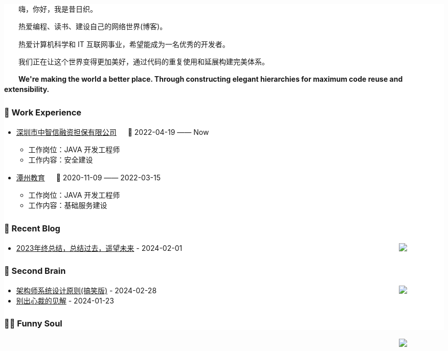 <p>&emsp;&emsp;嗨，你好，我是昔日织。</p>
<p>&emsp;&emsp;热爱编程、读书、建设自己的网络世界(博客)。</p>
<p>&emsp;&emsp;热爱计算机科学和 IT 互联网事业，希望能成为一名优秀的开发者。</p>
<p>&emsp;&emsp;我们正在让这个世界变得更加美好，通过代码的重复使用和延展构建完美体系。</p>
<p><strong>&emsp;&emsp;We're making the world a better place. Through constructing elegant hierarchies for maximum code reuse and extensibility.</strong></p>

</td></tr>

<tr><td>

### 🏢 Work Experience


- [深圳市中智信融资担保有限公司]() &emsp; 📌 2022-04-19 —— Now

  - 工作岗位：JAVA 开发工程师
  - 工作内容：安全建设


- [潭州教育](https://www.tanzhouedu.com/) &emsp; 📌 2020-11-09 —— 2022-03-15

  - 工作岗位：JAVA 开发工程师
  - 工作内容：基础服务建设
 
</td></tr>

<tr><td>

### 📃 Recent Blog

<img align="right" width="88" src="https://cdn.jsdelivr.net/gh/guicaiyue/guicaiyue/assets/images/astronaut.png" />


* <a href='https://xirizhi.cn/?p=1706799119778' target='_blank'>2023年终总结，总结过去，遥望未来</a> - 2024-02-01


</td></tr>

<tr><td>

### 🧠 Second Brain

<img align="right" width="88" src="https://cdn.jsdelivr.net/gh/guicaiyue/guicaiyue/assets/images/technologist.png" />


* <a href='https://brain.sunguoqi.com/web/frontend/guide/evolution.html' target='_blank'>架构师系统设计原则(搞笑版)</a> - 2024-02-28
* <a href='https://xirizhi.cn/docs/unique-insights' target='_blank'>别出心裁的见解</a> - 2024-01-23


</td></tr>

<tr><td>

### 🤾‍♂️ Funny Soul

<img align="right" width="88" src="https://cdn.jsdelivr.net/gh/guicaiyue/guicaiyue/assets/images/artist.png" />
